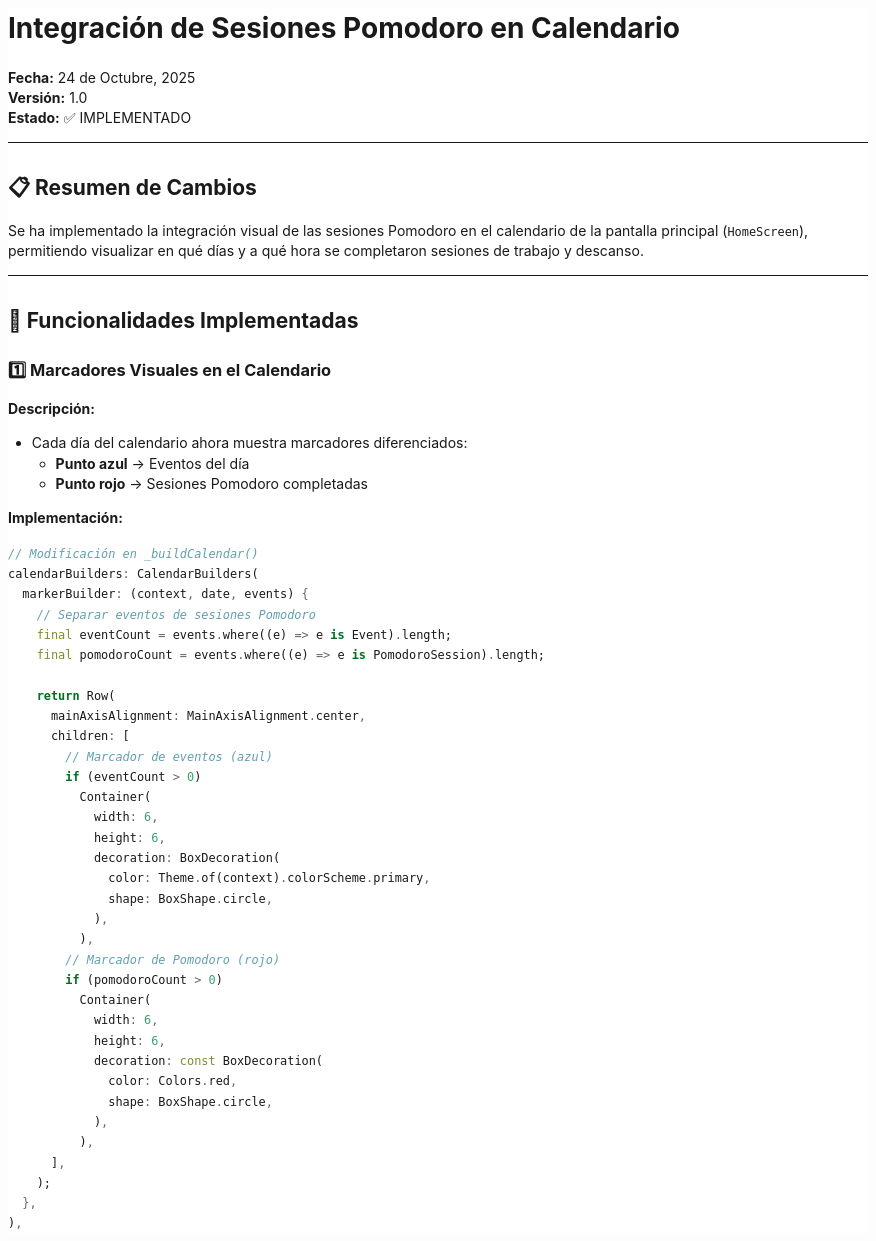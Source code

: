 # Integración de Sesiones Pomodoro en Calendario

**Fecha:** 24 de Octubre, 2025  
**Versión:** 1.0  
**Estado:** ✅ IMPLEMENTADO

---

## 📋 Resumen de Cambios

Se ha implementado la integración visual de las sesiones Pomodoro en el calendario de la pantalla principal (`HomeScreen`), permitiendo visualizar en qué días y a qué hora se completaron sesiones de trabajo y descanso.

---

## 🎯 Funcionalidades Implementadas

### 1️⃣ Marcadores Visuales en el Calendario

**Descripción:**
- Cada día del calendario ahora muestra marcadores diferenciados:
  - **Punto azul** → Eventos del día
  - **Punto rojo** → Sesiones Pomodoro completadas

**Implementación:**
```dart
// Modificación en _buildCalendar()
calendarBuilders: CalendarBuilders(
  markerBuilder: (context, date, events) {
    // Separar eventos de sesiones Pomodoro
    final eventCount = events.where((e) => e is Event).length;
    final pomodoroCount = events.where((e) => e is PomodoroSession).length;
    
    return Row(
      mainAxisAlignment: MainAxisAlignment.center,
      children: [
        // Marcador de eventos (azul)
        if (eventCount > 0)
          Container(
            width: 6,
            height: 6,
            decoration: BoxDecoration(
              color: Theme.of(context).colorScheme.primary,
              shape: BoxShape.circle,
            ),
          ),
        // Marcador de Pomodoro (rojo)
        if (pomodoroCount > 0)
          Container(
            width: 6,
            height: 6,
            decoration: const BoxDecoration(
              color: Colors.red,
              shape: BoxShape.circle,
            ),
          ),
      ],
    );
  },
),
```
